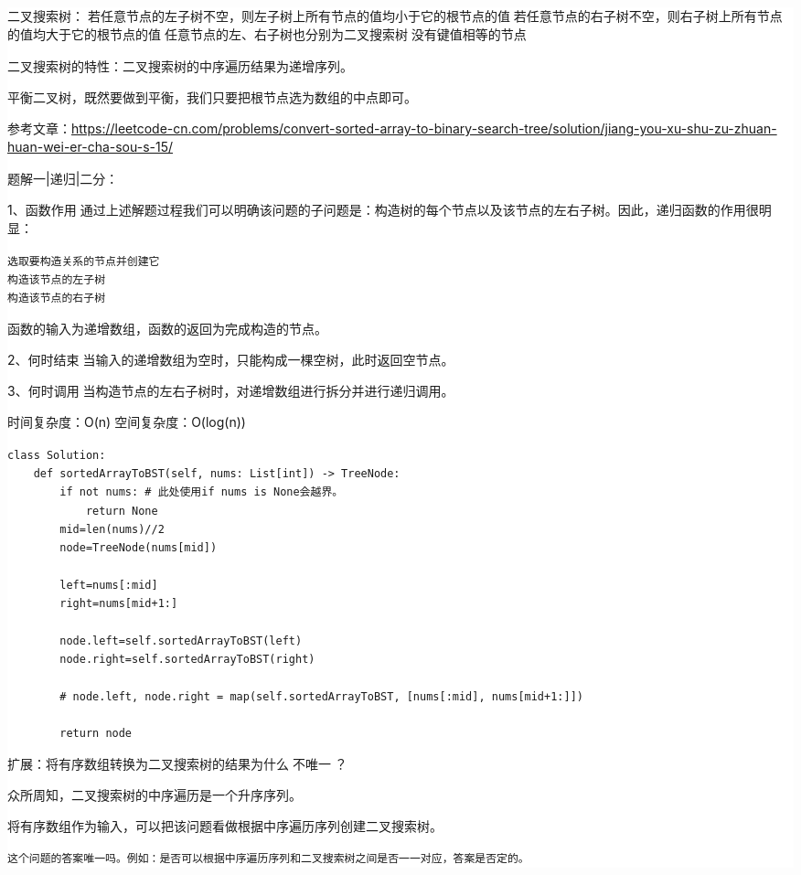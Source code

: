 二叉搜索树：
    若任意节点的左子树不空，则左子树上所有节点的值均小于它的根节点的值
    若任意节点的右子树不空，则右子树上所有节点的值均大于它的根节点的值
    任意节点的左、右子树也分别为二叉搜索树
    没有键值相等的节点

二叉搜索树的特性：二叉搜索树的中序遍历结果为递增序列。

平衡二叉树，既然要做到平衡，我们只要把根节点选为数组的中点即可。

参考文章：https://leetcode-cn.com/problems/convert-sorted-array-to-binary-search-tree/solution/jiang-you-xu-shu-zu-zhuan-huan-wei-er-cha-sou-s-15/

题解一|递归|二分：

1、函数作用
通过上述解题过程我们可以明确该问题的子问题是：构造树的每个节点以及该节点的左右子树。因此，递归函数的作用很明显：

    选取要构造关系的节点并创建它
    构造该节点的左子树
    构造该节点的右子树
函数的输入为递增数组，函数的返回为完成构造的节点。

2、何时结束
当输入的递增数组为空时，只能构成一棵空树，此时返回空节点。

3、何时调用
当构造节点的左右子树时，对递增数组进行拆分并进行递归调用。

时间复杂度：O(n)
空间复杂度：O(log(n))

```
class Solution:
    def sortedArrayToBST(self, nums: List[int]) -> TreeNode:
        if not nums: # 此处使用if nums is None会越界。
            return None
        mid=len(nums)//2
        node=TreeNode(nums[mid])

        left=nums[:mid]
        right=nums[mid+1:]

        node.left=self.sortedArrayToBST(left)
        node.right=self.sortedArrayToBST(right)

        # node.left, node.right = map(self.sortedArrayToBST, [nums[:mid], nums[mid+1:]])

        return node
```

扩展：将有序数组转换为二叉搜索树的结果为什么 不唯一 ？

众所周知，二叉搜索树的中序遍历是一个升序序列。

将有序数组作为输入，可以把该问题看做根据中序遍历序列创建二叉搜索树。

    这个问题的答案唯一吗。例如：是否可以根据中序遍历序列和二叉搜索树之间是否一一对应，答案是否定的。
